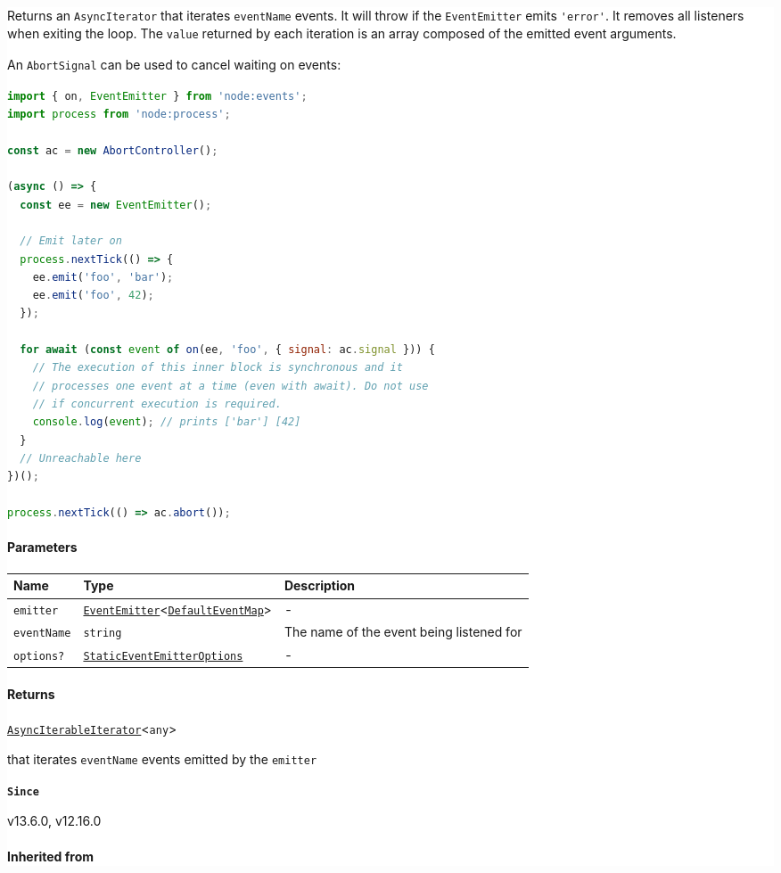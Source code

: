 Returns an `AsyncIterator` that iterates `eventName` events. It will throw
if the `EventEmitter` emits `'error'`. It removes all listeners when
exiting the loop. The `value` returned by each iteration is an array
composed of the emitted event arguments.

An `AbortSignal` can be used to cancel waiting on events:

```js
import { on, EventEmitter } from 'node:events';
import process from 'node:process';

const ac = new AbortController();

(async () => {
  const ee = new EventEmitter();

  // Emit later on
  process.nextTick(() => {
    ee.emit('foo', 'bar');
    ee.emit('foo', 42);
  });

  for await (const event of on(ee, 'foo', { signal: ac.signal })) {
    // The execution of this inner block is synchronous and it
    // processes one event at a time (even with await). Do not use
    // if concurrent execution is required.
    console.log(event); // prints ['bar'] [42]
  }
  // Unreachable here
})();

process.nextTick(() => ac.abort());
```

#### Parameters

| Name | Type | Description |
| :------ | :------ | :------ |
| `emitter` | [`EventEmitter`](../interfaces/internal_.EventEmitter-2.md)\<[`DefaultEventMap`](../modules/internal_.md#defaulteventmap)\> | - |
| `eventName` | `string` | The name of the event being listened for |
| `options?` | [`StaticEventEmitterOptions`](../interfaces/internal_.StaticEventEmitterOptions.md) | - |

#### Returns

[`AsyncIterableIterator`](../interfaces/internal_.AsyncIterableIterator.md)\<`any`\>

that iterates `eventName` events emitted by the `emitter`

**`Since`**

v13.6.0, v12.16.0

#### Inherited from
